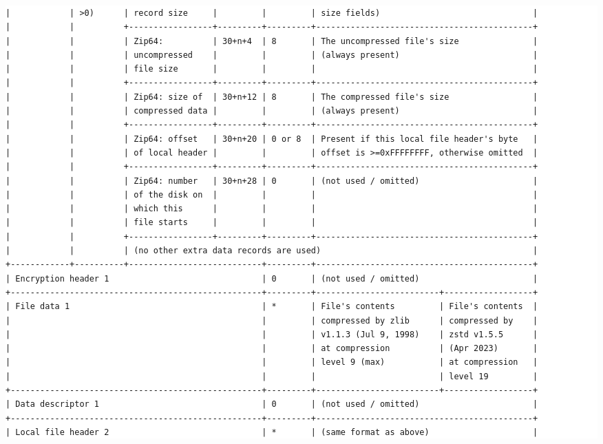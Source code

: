 ```text
|            | >0)      | record size     |         |         | size fields)                               |
|            |          +-----------------+---------+---------+--------------------------------------------+
|            |          | Zip64:          | 30+n+4  | 8       | The uncompressed file's size               |
|            |          | uncompressed    |         |         | (always present)                           |
|            |          | file size       |         |         |                                            |
|            |          +-----------------+---------+---------+--------------------------------------------+
|            |          | Zip64: size of  | 30+n+12 | 8       | The compressed file's size                 |
|            |          | compressed data |         |         | (always present)                           |
|            |          +-----------------+---------+---------+--------------------------------------------+
|            |          | Zip64: offset   | 30+n+20 | 0 or 8  | Present if this local file header's byte   |
|            |          | of local header |         |         | offset is >=0xFFFFFFFF, otherwise omitted  |
|            |          +-----------------+---------+---------+--------------------------------------------+
|            |          | Zip64: number   | 30+n+28 | 0       | (not used / omitted)                       |
|            |          | of the disk on  |         |         |                                            |
|            |          | which this      |         |         |                                            |
|            |          | file starts     |         |         |                                            |
|            |          +-----------------+---------+---------+--------------------------------------------+
|            |          | (no other extra data records are used)                                           |
+------------+----------+---------------------------+---------+--------------------------------------------+
| Encryption header 1                               | 0       | (not used / omitted)                       |
+---------------------------------------------------+---------+-------------------------+------------------+
| File data 1                                       | *       | File's contents         | File's contents  |
|                                                   |         | compressed by zlib      | compressed by    |
|                                                   |         | v1.1.3 (Jul 9, 1998)    | zstd v1.5.5      |
|                                                   |         | at compression          | (Apr 2023)       |
|                                                   |         | level 9 (max)           | at compression   |
|                                                   |         |                         | level 19         |
+---------------------------------------------------+---------+-------------------------+------------------+
| Data descriptor 1                                 | 0       | (not used / omitted)                       |
+---------------------------------------------------+---------+--------------------------------------------+
| Local file header 2                               | *       | (same format as above)                     |
```